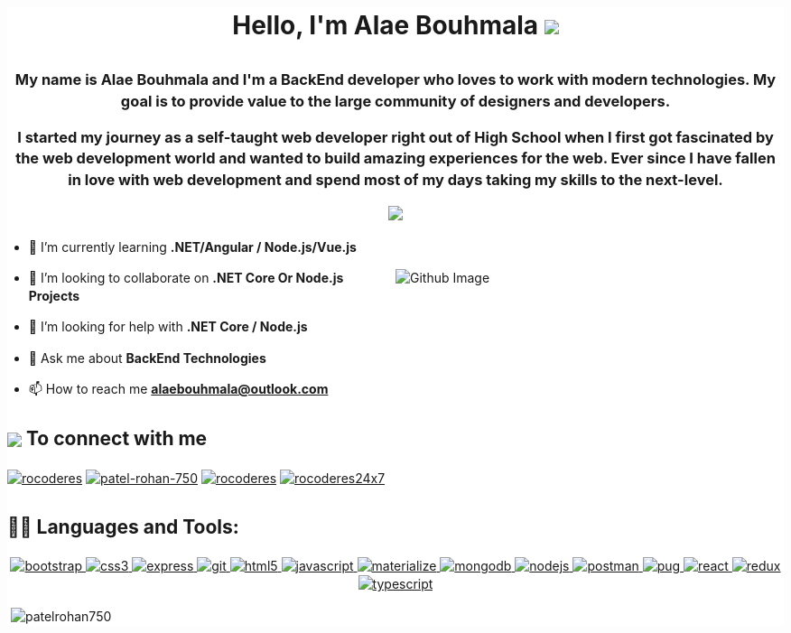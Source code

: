 
<h1><p align="center">Hello, I'm Alae Bouhmala <a href="https://rahulmahesh.me/"><img src="https://media.giphy.com/media/hvRJCLFzcasrR4ia7z/giphy.gif" width="35px"></h1></a></p>
<h3 align="center">

My name is Alae Bouhmala and I'm a BackEnd developer who loves to work with modern technologies. My goal is to provide value to the large community of designers and developers.

I started my journey as a self-taught web developer right out of High School when I first got fascinated by the web development world and wanted to build amazing experiences for the web. Ever since I have fallen in love with web development and spend most of my days taking my skills to the next-level.

</h3>

<p align="center" ><img 
 src="https://www.aalpha.net/wp-content/uploads/2020/12/full-stack-development.gif" width="100%"/></p>




- 🌱 I’m currently learning **.NET/Angular / Node.js/Vue.js**
 <img width="50%" align="right" alt="Github Image" src="https://raw.githubusercontent.com/onimur/.github/master/.resources/git-header.svg" />

- 👯 I’m looking to collaborate on **.NET Core Or Node.js Projects**

- 🤝 I’m looking for help with **.NET Core / Node.js**

- 💬 Ask me about **BackEnd Technologies**

- 📫 How to reach me **alaebouhmala@outlook.com**


<summary><h2><img src="https://emojis.slackmojis.com/emojis/images/1579216111/7550/pikachu_wave.gif?1579216111" align="center"
                width="28" /> To connect with me</h2></summary>
<p align="left">  
<a href="https://twitter.com/rocoderes" target="blank"><img align="center" src="https://raw.githubusercontent.com/rahuldkjain/github-profile-readme-generator/master/src/images/icons/Social/twitter.svg" alt="rocoderes" height="30" width="40" /></a>  
<a href="https://linkedin.com/in/patel-rohan-750" target="blank"><img align="center" src="https://raw.githubusercontent.com/rahuldkjain/github-profile-readme-generator/master/src/images/icons/Social/linked-in-alt.svg" alt="patel-rohan-750" height="30" width="40" /></a>  
<a href="https://fb.com/rocoderes" target="blank"><img align="center" src="https://raw.githubusercontent.com/rahuldkjain/github-profile-readme-generator/master/src/images/icons/Social/facebook.svg" alt="rocoderes" height="30" width="40" /></a>  
<a href="https://instagram.com/rocoderes24x7" target="blank"><img align="center" src="https://raw.githubusercontent.com/rahuldkjain/github-profile-readme-generator/master/src/images/icons/Social/instagram.svg" alt="rocoderes24x7" height="30" width="40" /></a>  
</p>


<summary>
<h2 align="left">👨‍💻 Languages and Tools:</h2>
</summary>
<p align="center"> <a href="https://getbootstrap.com" target="_blank"> <img src="https://raw.githubusercontent.com/devicons/devicon/master/icons/bootstrap/bootstrap-plain-wordmark.svg" alt="bootstrap" width="60" height="60"/> </a> <a href="https://www.w3schools.com/css/" target="_blank"> <img src="https://raw.githubusercontent.com/devicons/devicon/master/icons/css3/css3-original-wordmark.svg" alt="css3" width="60" height="60"/> </a> <a href="https://expressjs.com" target="_blank"> <img src="https://raw.githubusercontent.com/devicons/devicon/master/icons/express/express-original-wordmark.svg" alt="express" width="60" height="60"/> </a> <a href="https://git-scm.com/" target="_blank"> <img src="https://www.vectorlogo.zone/logos/git-scm/git-scm-icon.svg" alt="git" width="60" height="60"/> </a> <a href="https://www.w3.org/html/" target="_blank"> <img src="https://raw.githubusercontent.com/devicons/devicon/master/icons/html5/html5-original-wordmark.svg" alt="html5" width="60" height="60"/> </a> <a href="https://developer.mozilla.org/en-US/docs/Web/JavaScript" target="_blank"> <img src="https://raw.githubusercontent.com/devicons/devicon/master/icons/javascript/javascript-original.svg" alt="javascript" width="60" height="60"/> </a> <a href="https://materializecss.com/" target="_blank"> <img src="https://raw.githubusercontent.com/prplx/svg-logos/5585531d45d294869c4eaab4d7cf2e9c167710a9/svg/materialize.svg" alt="materialize" width="60" height="60"/> </a> <a href="https://www.mongodb.com/" target="_blank"> <img src="https://raw.githubusercontent.com/devicons/devicon/master/icons/mongodb/mongodb-original-wordmark.svg" alt="mongodb" width="60" height="60"/> </a> <a href="https://nodejs.org" target="_blank"> <img src="https://raw.githubusercontent.com/devicons/devicon/master/icons/nodejs/nodejs-original-wordmark.svg" alt="nodejs" width="60" height="60"/> </a> <a href="https://postman.com" target="_blank"> <img src="https://www.vectorlogo.zone/logos/getpostman/getpostman-icon.svg" alt="postman" width="60" height="60"/> </a> <a href="https://pugjs.org" target="_blank"> <img src="https://cdn.worldvectorlogo.com/logos/pug.svg" alt="pug" width="60" height="60"/> </a> <a href="https://reactjs.org/" target="_blank"> <img src="https://raw.githubusercontent.com/devicons/devicon/master/icons/react/react-original-wordmark.svg" alt="react" width="60" height="60"/> </a> <a href="https://redux.js.org" target="_blank"> <img src="https://raw.githubusercontent.com/devicons/devicon/master/icons/redux/redux-original.svg" alt="redux" width="60" height="60"/> </a> <a href="https://www.typescriptlang.org/" target="_blank"> <img src="https://raw.githubusercontent.com/devicons/devicon/master/icons/typescript/typescript-original.svg" alt="typescript" width="60" height="60"/> </a> </p>



<p>&nbsp;<img align="center" src="https://github-readme-stats.vercel.app/api?username=patelrohan750&show_icons=true&theme=radical" alt="patelrohan750" /></p>
